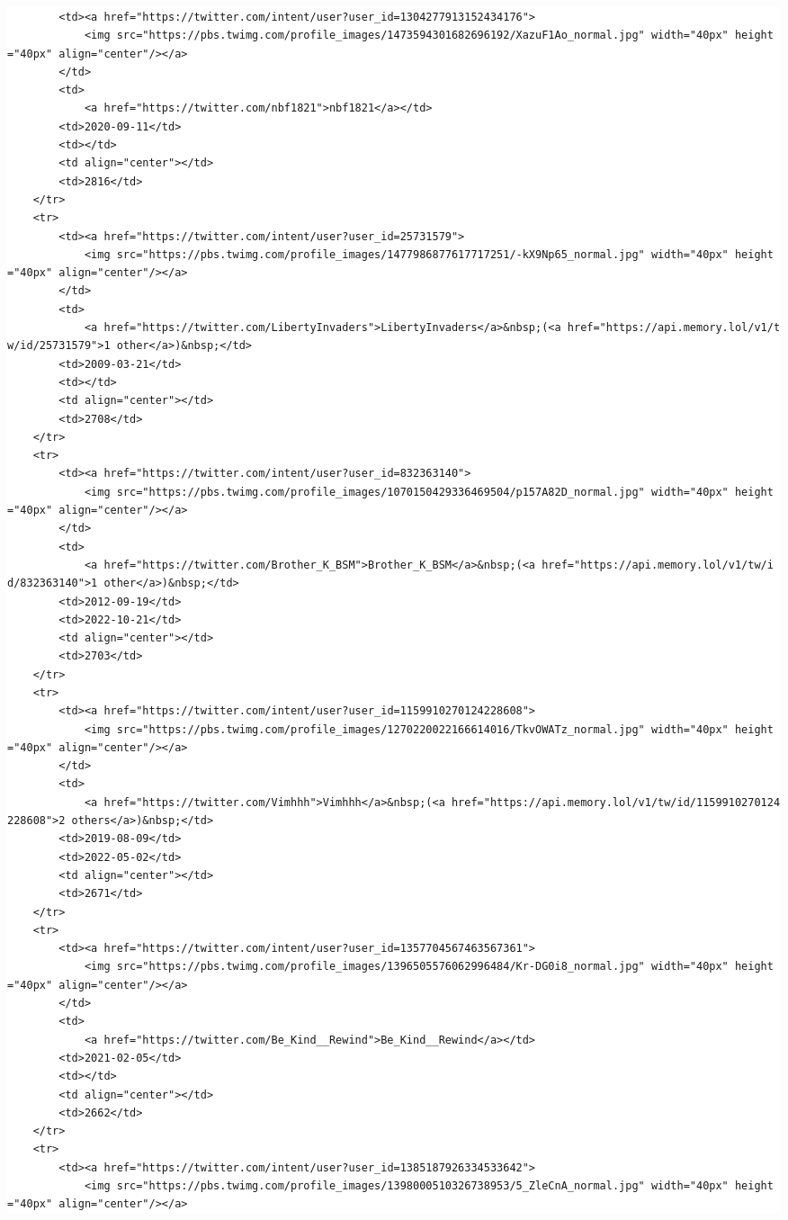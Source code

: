            <td><a href="https://twitter.com/intent/user?user_id=1304277913152434176">
                <img src="https://pbs.twimg.com/profile_images/1473594301682696192/XazuF1Ao_normal.jpg" width="40px" height="40px" align="center"/></a>
            </td>
            <td>
                <a href="https://twitter.com/nbf1821">nbf1821</a></td>
            <td>2020-09-11</td>
            <td></td>
            <td align="center"></td>
            <td>2816</td>
        </tr>
        <tr>
            <td><a href="https://twitter.com/intent/user?user_id=25731579">
                <img src="https://pbs.twimg.com/profile_images/1477986877617717251/-kX9Np65_normal.jpg" width="40px" height="40px" align="center"/></a>
            </td>
            <td>
                <a href="https://twitter.com/LibertyInvaders">LibertyInvaders</a>&nbsp;(<a href="https://api.memory.lol/v1/tw/id/25731579">1 other</a>)&nbsp;</td>
            <td>2009-03-21</td>
            <td></td>
            <td align="center"></td>
            <td>2708</td>
        </tr>
        <tr>
            <td><a href="https://twitter.com/intent/user?user_id=832363140">
                <img src="https://pbs.twimg.com/profile_images/1070150429336469504/p157A82D_normal.jpg" width="40px" height="40px" align="center"/></a>
            </td>
            <td>
                <a href="https://twitter.com/Brother_K_BSM">Brother_K_BSM</a>&nbsp;(<a href="https://api.memory.lol/v1/tw/id/832363140">1 other</a>)&nbsp;</td>
            <td>2012-09-19</td>
            <td>2022-10-21</td>
            <td align="center"></td>
            <td>2703</td>
        </tr>
        <tr>
            <td><a href="https://twitter.com/intent/user?user_id=1159910270124228608">
                <img src="https://pbs.twimg.com/profile_images/1270220022166614016/TkvOWATz_normal.jpg" width="40px" height="40px" align="center"/></a>
            </td>
            <td>
                <a href="https://twitter.com/Vimhhh">Vimhhh</a>&nbsp;(<a href="https://api.memory.lol/v1/tw/id/1159910270124228608">2 others</a>)&nbsp;</td>
            <td>2019-08-09</td>
            <td>2022-05-02</td>
            <td align="center"></td>
            <td>2671</td>
        </tr>
        <tr>
            <td><a href="https://twitter.com/intent/user?user_id=1357704567463567361">
                <img src="https://pbs.twimg.com/profile_images/1396505576062996484/Kr-DG0i8_normal.jpg" width="40px" height="40px" align="center"/></a>
            </td>
            <td>
                <a href="https://twitter.com/Be_Kind__Rewind">Be_Kind__Rewind</a></td>
            <td>2021-02-05</td>
            <td></td>
            <td align="center"></td>
            <td>2662</td>
        </tr>
        <tr>
            <td><a href="https://twitter.com/intent/user?user_id=1385187926334533642">
                <img src="https://pbs.twimg.com/profile_images/1398000510326738953/5_ZleCnA_normal.jpg" width="40px" height="40px" align="center"/></a>